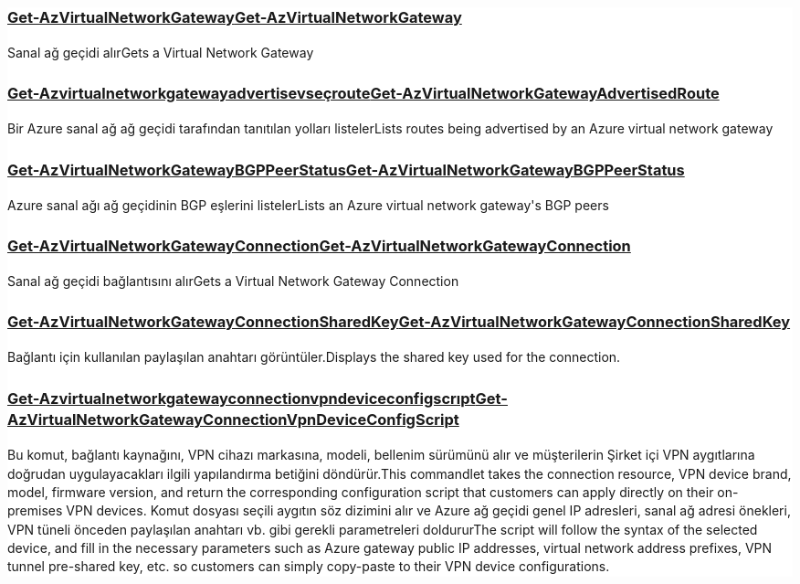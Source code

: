 ### [<span data-ttu-id="3a7e2-396">Get-AzVirtualNetworkGateway</span><span class="sxs-lookup"><span data-stu-id="3a7e2-396">Get-AzVirtualNetworkGateway</span></span>](Get-AzVirtualNetworkGateway.md)
<span data-ttu-id="3a7e2-397">Sanal ağ geçidi alır</span><span class="sxs-lookup"><span data-stu-id="3a7e2-397">Gets a Virtual Network Gateway</span></span>

### [<span data-ttu-id="3a7e2-398">Get-Azvirtualnetworkgatewayadvertisevseçroute</span><span class="sxs-lookup"><span data-stu-id="3a7e2-398">Get-AzVirtualNetworkGatewayAdvertisedRoute</span></span>](Get-AzVirtualNetworkGatewayAdvertisedRoute.md)
<span data-ttu-id="3a7e2-399">Bir Azure sanal ağ ağ geçidi tarafından tanıtılan yolları listeler</span><span class="sxs-lookup"><span data-stu-id="3a7e2-399">Lists routes being advertised by an Azure virtual network gateway</span></span>

### [<span data-ttu-id="3a7e2-400">Get-AzVirtualNetworkGatewayBGPPeerStatus</span><span class="sxs-lookup"><span data-stu-id="3a7e2-400">Get-AzVirtualNetworkGatewayBGPPeerStatus</span></span>](Get-AzVirtualNetworkGatewayBGPPeerStatus.md)
<span data-ttu-id="3a7e2-401">Azure sanal ağı ağ geçidinin BGP eşlerini listeler</span><span class="sxs-lookup"><span data-stu-id="3a7e2-401">Lists an Azure virtual network gateway's BGP peers</span></span>

### [<span data-ttu-id="3a7e2-402">Get-AzVirtualNetworkGatewayConnection</span><span class="sxs-lookup"><span data-stu-id="3a7e2-402">Get-AzVirtualNetworkGatewayConnection</span></span>](Get-AzVirtualNetworkGatewayConnection.md)
<span data-ttu-id="3a7e2-403">Sanal ağ geçidi bağlantısını alır</span><span class="sxs-lookup"><span data-stu-id="3a7e2-403">Gets a Virtual Network Gateway Connection</span></span>

### [<span data-ttu-id="3a7e2-404">Get-AzVirtualNetworkGatewayConnectionSharedKey</span><span class="sxs-lookup"><span data-stu-id="3a7e2-404">Get-AzVirtualNetworkGatewayConnectionSharedKey</span></span>](Get-AzVirtualNetworkGatewayConnectionSharedKey.md)
<span data-ttu-id="3a7e2-405">Bağlantı için kullanılan paylaşılan anahtarı görüntüler.</span><span class="sxs-lookup"><span data-stu-id="3a7e2-405">Displays the shared key used for the connection.</span></span>

### [<span data-ttu-id="3a7e2-406">Get-Azvirtualnetworkgatewayconnectionvpndeviceconfigscrıpt</span><span class="sxs-lookup"><span data-stu-id="3a7e2-406">Get-AzVirtualNetworkGatewayConnectionVpnDeviceConfigScript</span></span>](Get-AzVirtualNetworkGatewayConnectionVpnDeviceConfigScript.md)
<span data-ttu-id="3a7e2-407">Bu komut, bağlantı kaynağını, VPN cihazı markasına, modeli, bellenim sürümünü alır ve müşterilerin Şirket içi VPN aygıtlarına doğrudan uygulayacakları ilgili yapılandırma betiğini döndürür.</span><span class="sxs-lookup"><span data-stu-id="3a7e2-407">This commandlet takes the connection resource, VPN device brand, model, firmware version, and return the corresponding configuration script that customers can apply directly on their on-premises VPN devices.</span></span> <span data-ttu-id="3a7e2-408">Komut dosyası seçili aygıtın söz dizimini alır ve Azure ağ geçidi genel IP adresleri, sanal ağ adresi önekleri, VPN tüneli önceden paylaşılan anahtarı vb. gibi gerekli parametreleri doldurur</span><span class="sxs-lookup"><span data-stu-id="3a7e2-408">The script will follow the syntax of the selected device, and fill in the necessary parameters such as Azure gateway public IP addresses, virtual network address prefixes, VPN tunnel pre-shared key, etc. so customers can simply copy-paste to their VPN device configurations.</span></span>
